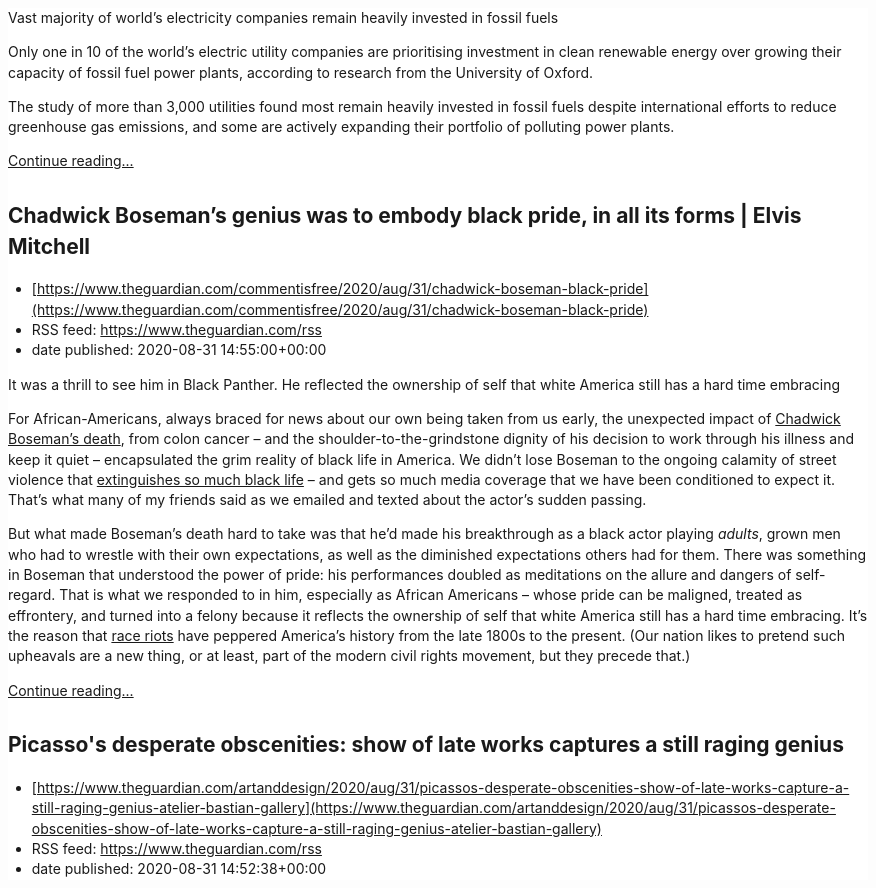 <p>Vast majority of world’s electricity companies remain heavily invested in fossil fuels</p><p>Only one in 10 of the world’s electric utility companies are prioritising investment in clean renewable energy over growing their capacity of fossil fuel power plants, according to research from the University of Oxford.</p><p>The study of more than 3,000 utilities found most remain heavily invested in fossil fuels despite international efforts to reduce greenhouse gas emissions, and some are actively expanding their portfolio of polluting power plants.</p> <a href="https://www.theguardian.com/business/2020/aug/31/only-one-in-10-utility-firms-prioritise-renewable-electricity-global-study">Continue reading...</a>

## Chadwick Boseman’s genius was to embody black pride, in all its forms | Elvis Mitchell
 - [https://www.theguardian.com/commentisfree/2020/aug/31/chadwick-boseman-black-pride](https://www.theguardian.com/commentisfree/2020/aug/31/chadwick-boseman-black-pride)
 - RSS feed: https://www.theguardian.com/rss
 - date published: 2020-08-31 14:55:00+00:00

<p>It was a thrill to see him in Black Panther. He reflected the ownership of self that white America still has a hard time embracing<br /></p><p>For African-Americans, always braced for news about our own being taken from us early, the unexpected impact of <a href="https://www.theguardian.com/film/2020/aug/29/black-panther-actor-chadwick-boseman-dies-of-cancer">Chadwick Boseman’s death</a>, from colon cancer – and the shoulder-to-the-grindstone dignity of his decision to work through his illness and keep it quiet – encapsulated the grim reality of black life in America. We didn’t lose Boseman to the ongoing calamity of street violence that <a href="https://www.theguardian.com/music/2020/mar/11/fans-mourn-rappers-dying-young-xxxtentacion-nipsey-hussle-juice-wrld">extinguishes so much black life</a> – and gets so much media coverage that we have been conditioned to expect it. That’s what many of my friends said as we emailed and texted about the actor’s sudden passing.</p><p>But what made Boseman’s death hard to take was that he’d made his breakthrough as a black actor playing <em>adults</em>, grown men who had to wrestle with their own expectations, as well as the diminished expectations others had for them. There was something in Boseman that understood the power of pride: his performances doubled as meditations on the allure and dangers of self-regard. That is what we responded to in him, especially as African Americans – whose pride can be maligned, treated as effrontery, and turned into a felony because it reflects the ownership of self that white America still has a hard time embracing. It’s the reason that <a href="https://www.theguardian.com/us-news/gallery/2016/jul/10/black-lives-matter-protests-across-the-us-in-pictures">race riots</a> have peppered America’s history from the late 1800s to the present. (Our nation likes to pretend such upheavals are a new thing, or at least, part of the modern civil rights movement, but they precede that.)</p> <a href="https://www.theguardian.com/commentisfree/2020/aug/31/chadwick-boseman-black-pride">Continue reading...</a>

## Picasso's desperate obscenities: show of late works captures a still raging genius
 - [https://www.theguardian.com/artanddesign/2020/aug/31/picassos-desperate-obscenities-show-of-late-works-capture-a-still-raging-genius-atelier-bastian-gallery](https://www.theguardian.com/artanddesign/2020/aug/31/picassos-desperate-obscenities-show-of-late-works-capture-a-still-raging-genius-atelier-bastian-gallery)
 - RSS feed: https://www.theguardian.com/rss
 - date published: 2020-08-31 14:52:38+00:00
